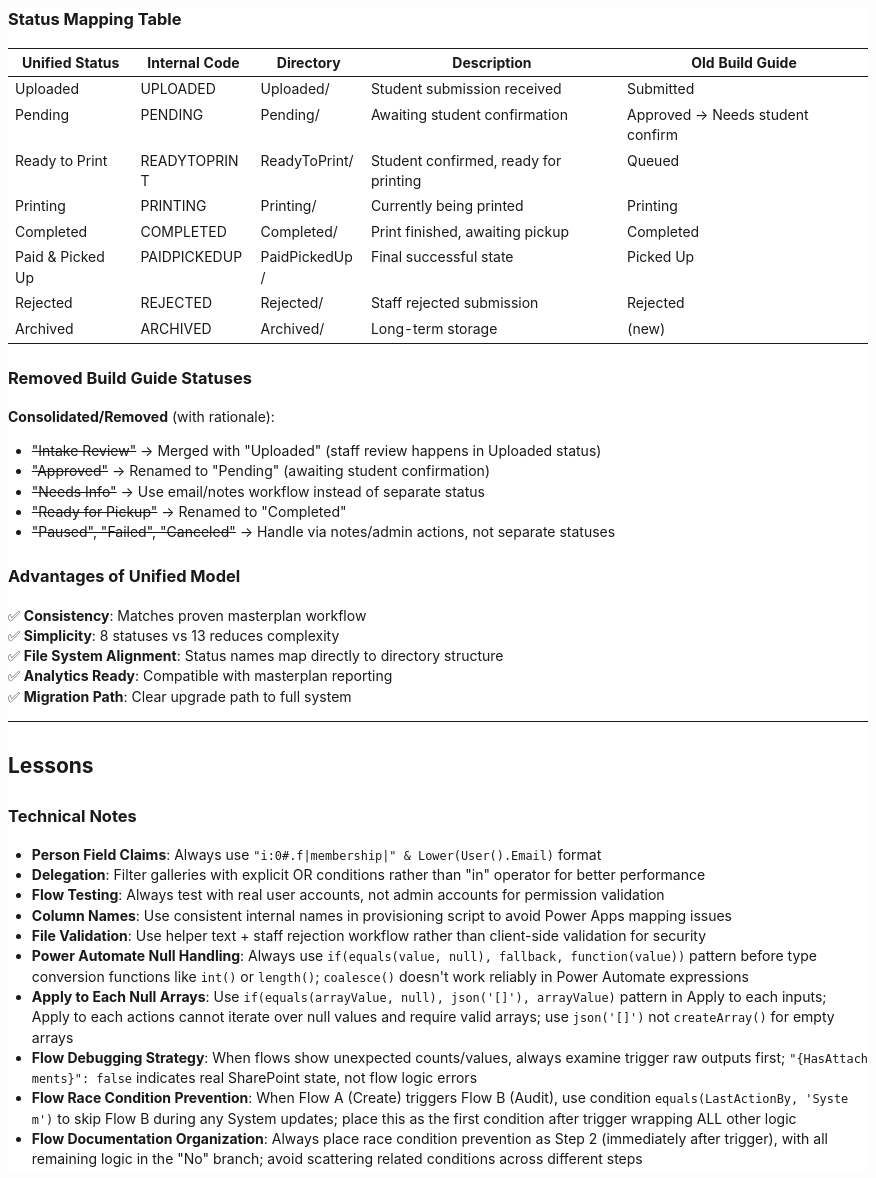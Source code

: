 ### Status Mapping Table

| **Unified Status** | **Internal Code** | **Directory** | **Description** | **Old Build Guide** |
|-------------------|------------------|---------------|-----------------|-------------------|
| Uploaded | UPLOADED | Uploaded/ | Student submission received | Submitted |
| Pending | PENDING | Pending/ | Awaiting student confirmation | Approved → Needs student confirm |
| Ready to Print | READYTOPRINT | ReadyToPrint/ | Student confirmed, ready for printing | Queued |
| Printing | PRINTING | Printing/ | Currently being printed | Printing |
| Completed | COMPLETED | Completed/ | Print finished, awaiting pickup | Completed |
| Paid & Picked Up | PAIDPICKEDUP | PaidPickedUp/ | Final successful state | Picked Up |
| Rejected | REJECTED | Rejected/ | Staff rejected submission | Rejected |
| Archived | ARCHIVED | Archived/ | Long-term storage | (new) |

### Removed Build Guide Statuses
**Consolidated/Removed** (with rationale):
- ~~"Intake Review"~~ → Merged with "Uploaded" (staff review happens in Uploaded status)
- ~~"Approved"~~ → Renamed to "Pending" (awaiting student confirmation)  
- ~~"Needs Info"~~ → Use email/notes workflow instead of separate status
- ~~"Ready for Pickup"~~ → Renamed to "Completed"
- ~~"Paused", "Failed", "Canceled"~~ → Handle via notes/admin actions, not separate statuses

### Advantages of Unified Model
✅ **Consistency**: Matches proven masterplan workflow  
✅ **Simplicity**: 8 statuses vs 13 reduces complexity  
✅ **File System Alignment**: Status names map directly to directory structure  
✅ **Analytics Ready**: Compatible with masterplan reporting  
✅ **Migration Path**: Clear upgrade path to full system  

---

## Lessons

### Technical Notes
- **Person Field Claims**: Always use `"i:0#.f|membership|" & Lower(User().Email)` format
- **Delegation**: Filter galleries with explicit OR conditions rather than "in" operator for better performance
- **Flow Testing**: Always test with real user accounts, not admin accounts for permission validation
- **Column Names**: Use consistent internal names in provisioning script to avoid Power Apps mapping issues
- **File Validation**: Use helper text + staff rejection workflow rather than client-side validation for security
- **Power Automate Null Handling**: Always use `if(equals(value, null), fallback, function(value))` pattern before type conversion functions like `int()` or `length()`; `coalesce()` doesn't work reliably in Power Automate expressions
- **Apply to Each Null Arrays**: Use `if(equals(arrayValue, null), json('[]'), arrayValue)` pattern in Apply to each inputs; Apply to each actions cannot iterate over null values and require valid arrays; use `json('[]')` not `createArray()` for empty arrays
- **Flow Debugging Strategy**: When flows show unexpected counts/values, always examine trigger raw outputs first; `"{HasAttachments}": false` indicates real SharePoint state, not flow logic errors
- **Flow Race Condition Prevention**: When Flow A (Create) triggers Flow B (Audit), use condition `equals(LastActionBy, 'System')` to skip Flow B during any System updates; place this as the first condition after trigger wrapping ALL other logic
- **Flow Documentation Organization**: Always place race condition prevention as Step 2 (immediately after trigger), with all remaining logic in the "No" branch; avoid scattering related conditions across different steps